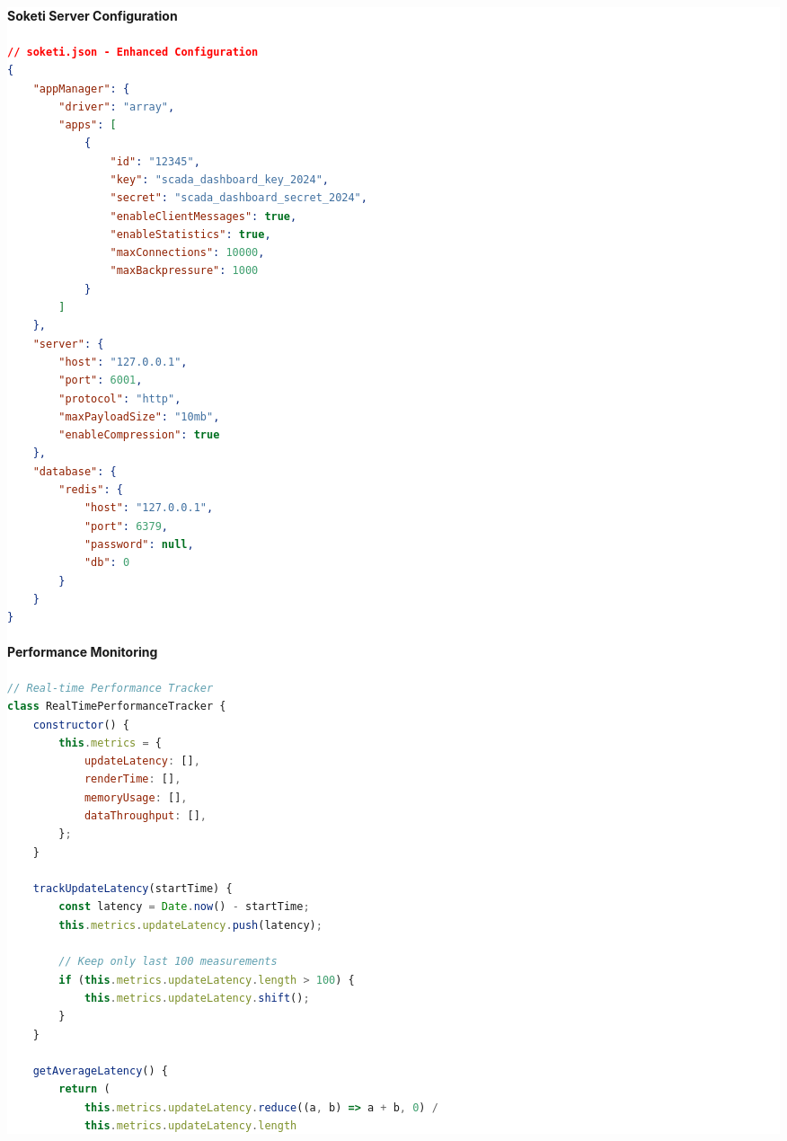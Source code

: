 #### Soketi Server Configuration

```json
// soketi.json - Enhanced Configuration
{
    "appManager": {
        "driver": "array",
        "apps": [
            {
                "id": "12345",
                "key": "scada_dashboard_key_2024",
                "secret": "scada_dashboard_secret_2024",
                "enableClientMessages": true,
                "enableStatistics": true,
                "maxConnections": 10000,
                "maxBackpressure": 1000
            }
        ]
    },
    "server": {
        "host": "127.0.0.1",
        "port": 6001,
        "protocol": "http",
        "maxPayloadSize": "10mb",
        "enableCompression": true
    },
    "database": {
        "redis": {
            "host": "127.0.0.1",
            "port": 6379,
            "password": null,
            "db": 0
        }
    }
}
```

#### Performance Monitoring

```javascript
// Real-time Performance Tracker
class RealTimePerformanceTracker {
    constructor() {
        this.metrics = {
            updateLatency: [],
            renderTime: [],
            memoryUsage: [],
            dataThroughput: [],
        };
    }

    trackUpdateLatency(startTime) {
        const latency = Date.now() - startTime;
        this.metrics.updateLatency.push(latency);

        // Keep only last 100 measurements
        if (this.metrics.updateLatency.length > 100) {
            this.metrics.updateLatency.shift();
        }
    }

    getAverageLatency() {
        return (
            this.metrics.updateLatency.reduce((a, b) => a + b, 0) /
            this.metrics.updateLatency.length
```